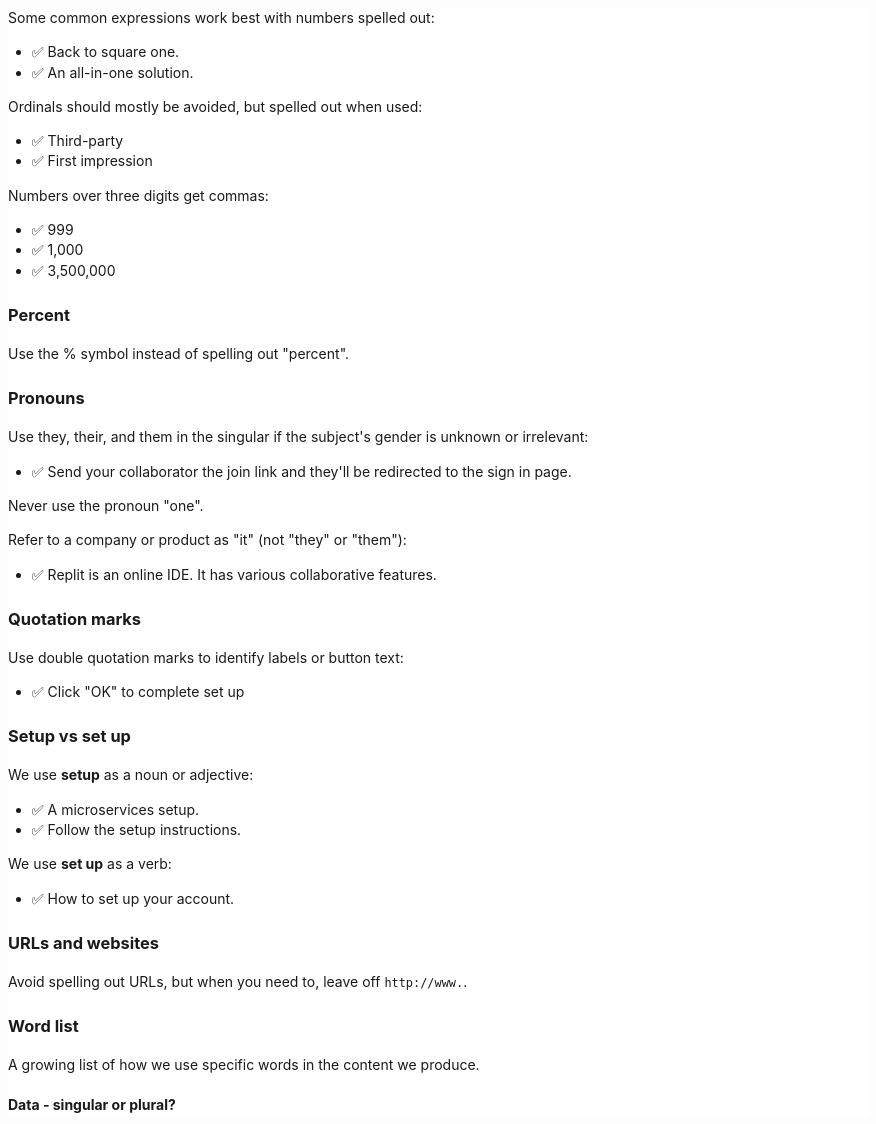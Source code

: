 Some common expressions work best with numbers spelled out:

- ✅ Back to square one.
- ✅ An all-in-one solution.

Ordinals should mostly be avoided, but spelled out when used:

- ✅ Third-party
- ✅ First impression

Numbers over three digits get commas:

- ✅ 999
- ✅ 1,000
- ✅ 3,500,000

### Percent

Use the % symbol instead of spelling out "percent".

### Pronouns

Use they, their, and them in the singular if the subject's gender is unknown or irrelevant:

- ✅ Send your collaborator the join link and they'll be redirected to the sign in page.

Never use the pronoun "one".

Refer to a company or product as "it" (not "they" or "them"):

- ✅ Replit is an online IDE. It has various collaborative features.

### Quotation marks

Use double quotation marks to identify labels or button text:

- ✅ Click "OK" to complete set up

### Setup vs set up

We use **setup** as a noun or adjective:

- ✅ A microservices setup.
- ✅ Follow the setup instructions.

We use **set up** as a verb:

- ✅ How to set up your account.

### URLs and websites

Avoid spelling out URLs, but when you need to, leave off `http://www.`.

### Word list

A growing list of how we use specific words in the content we produce.

#### Data - singular or plural?
